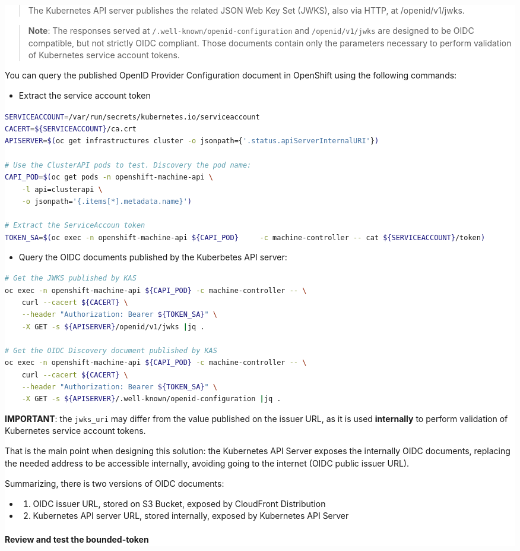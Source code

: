 > The Kubernetes API server publishes the related JSON Web Key Set (JWKS), also via HTTP, at /openid/v1/jwks.

> **Note**: The responses served at `/.well-known/openid-configuration` and `/openid/v1/jwks` are designed to be OIDC compatible, but not strictly OIDC compliant. Those documents contain only the parameters necessary to perform validation of Kubernetes service account tokens.

You can query the published OpenID Provider Configuration document in OpenShift using the following commands:

- Extract the service account token

```bash
SERVICEACCOUNT=/var/run/secrets/kubernetes.io/serviceaccount
CACERT=${SERVICEACCOUNT}/ca.crt
APISERVER=$(oc get infrastructures cluster -o jsonpath={'.status.apiServerInternalURI'})

# Use the ClusterAPI pods to test. Discovery the pod name:
CAPI_POD=$(oc get pods -n openshift-machine-api \
    -l api=clusterapi \
    -o jsonpath='{.items[*].metadata.name}')

# Extract the ServiceAccoun token
TOKEN_SA=$(oc exec -n openshift-machine-api ${CAPI_POD}     -c machine-controller -- cat ${SERVICEACCOUNT}/token)
```
- Query the OIDC documents published by the Kuberbetes API server:

```bash
# Get the JWKS published by KAS
oc exec -n openshift-machine-api ${CAPI_POD} -c machine-controller -- \
    curl --cacert ${CACERT} \
    --header "Authorization: Bearer ${TOKEN_SA}" \
    -X GET -s ${APISERVER}/openid/v1/jwks |jq .

# Get the OIDC Discovery document published by KAS
oc exec -n openshift-machine-api ${CAPI_POD} -c machine-controller -- \
    curl --cacert ${CACERT} \
    --header "Authorization: Bearer ${TOKEN_SA}" \
    -X GET -s ${APISERVER}/.well-known/openid-configuration |jq .
```

**IMPORTANT**: the `jwks_uri` may differ from the value published on the issuer URL, as it is used **internally** to perform validation of Kubernetes service account tokens.

That is the main point when designing this solution: the Kubernetes API Server exposes the internally OIDC documents, replacing the needed address to be accessible internally, avoiding going to the internet (OIDC public issuer URL).

Summarizing, there is two versions of OIDC documents:

- 1) OIDC issuer URL, stored on S3 Bucket, exposed by CloudFront Distribution
- 2) Kubernetes API server URL, stored internally, exposed by Kubernetes API Server

#### Review and test the bounded-token
